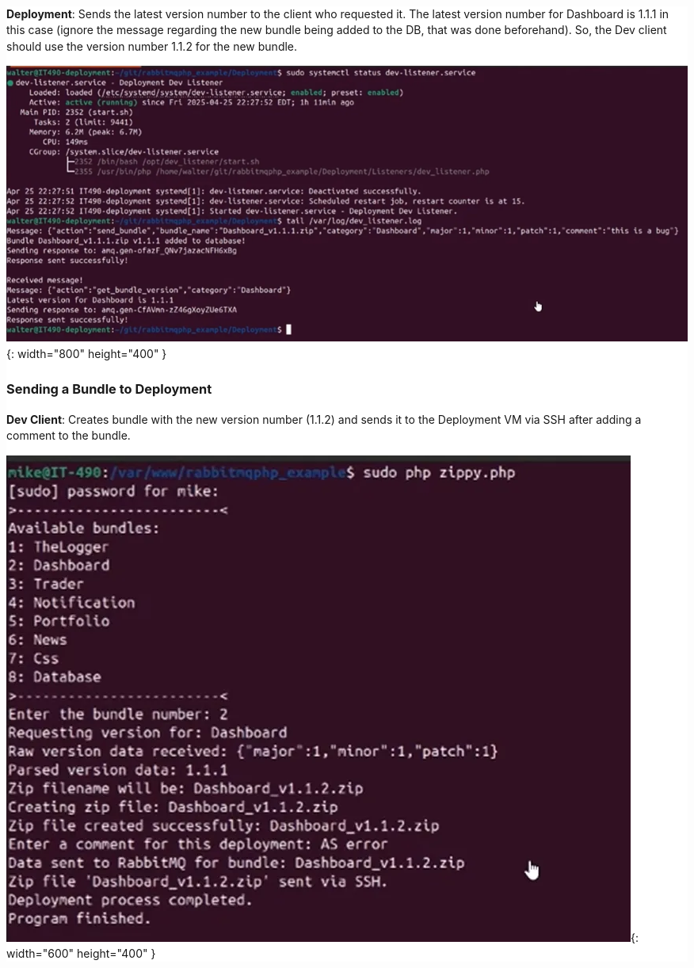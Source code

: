 
**Deployment**: Sends the latest version number to the client who requested it. The latest version number for Dashboard is 1.1.1 in this case (ignore the message regarding the new bundle being added to the DB, that was done beforehand). So, the Dev client should use the version number 1.1.2 for the new bundle.

![6](/assets/img/systems-integration/final/6.png){: width="800" height="400" }

### Sending a Bundle to Deployment

**Dev Client**: Creates bundle with the new version number (1.1.2) and sends it to the Deployment VM via SSH after adding a comment to the bundle.

![7](/assets/img/systems-integration/final/7.png){: width="600" height="400" }
